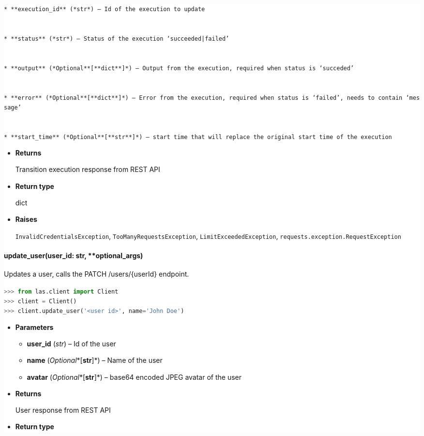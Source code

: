     * **execution_id** (*str*) – Id of the execution to update


    * **status** (*str*) – Status of the execution ‘succeeded|failed’


    * **output** (*Optional**[**dict**]*) – Output from the execution, required when status is ‘succeded’


    * **error** (*Optional**[**dict**]*) – Error from the execution, required when status is ‘failed’, needs to contain ‘message’


    * **start_time** (*Optional**[**str**]*) – start time that will replace the original start time of the execution



* **Returns**

    Transition execution response from REST API



* **Return type**

    dict



* **Raises**

    `InvalidCredentialsException`, `TooManyRequestsException`, `LimitExceededException`, `requests.exception.RequestException`



#### update_user(user_id: str, \*\*optional_args)
Updates a user, calls the PATCH /users/{userId} endpoint.

```python
>>> from las.client import Client
>>> client = Client()
>>> client.update_user('<user id>', name='John Doe')
```


* **Parameters**

    
    * **user_id** (*str*) – Id of the user


    * **name** (*Optional**[**str**]*) – Name of the user


    * **avatar** (*Optional**[**str**]*) – base64 encoded JPEG avatar of the user



* **Returns**

    User response from REST API



* **Return type**
